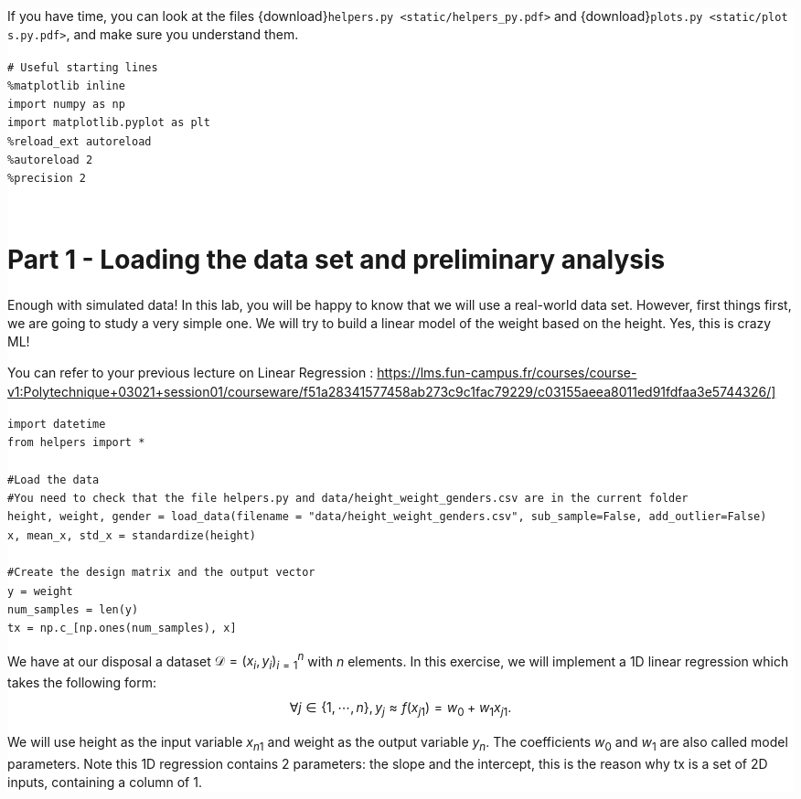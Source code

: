 If you have time, you can look at the files {download}`helpers.py <static/helpers_py.pdf>` and {download}`plots.py <static/plots.py.pdf>`, and make sure you understand them.



```{code-cell} python
# Useful starting lines
%matplotlib inline
import numpy as np
import matplotlib.pyplot as plt
%reload_ext autoreload
%autoreload 2
%precision 2


```

# Part 1 - Loading the data set and preliminary analysis

Enough with simulated data! In this lab, you will be happy to know that we will use a real-world data set. However, first things first, we are going to study a very simple one. We will try to build a linear model of the weight based on the height. Yes, this is crazy ML!

You can refer to your previous lecture on Linear Regression : https://lms.fun-campus.fr/courses/course-v1:Polytechnique+03021+session01/courseware/f51a28341577458ab273c9c1fac79229/c03155aeea8011ed91fdfaa3e5744326/] 


```{code-cell} python
import datetime
from helpers import *

#Load the data
#You need to check that the file helpers.py and data/height_weight_genders.csv are in the current folder
height, weight, gender = load_data(filename = "data/height_weight_genders.csv", sub_sample=False, add_outlier=False)
x, mean_x, std_x = standardize(height)

#Create the design matrix and the output vector 
y = weight
num_samples = len(y)
tx = np.c_[np.ones(num_samples), x]
```

We have at our disposal a dataset $\mathcal{D} = (x_i, y_i)_{i=1}^n$ with $n$ elements. In this exercise, we will implement a 1D linear regression which takes the following form:
$$
\forall j \in \{1, \cdots, n\}, y_j ≈ f(x_{j1} ) = w_0 + w_1 x_{j1} .
$$

We will use height as the input variable $x_{n1}$ and weight as the output variable $y_n$. The coefficients $w_0$ and $w_1$ are also called model parameters. Note this 1D regression contains 2 parameters: the slope and the intercept, this is the reason why tx is a set of 2D inputs, containing a column of 1.

